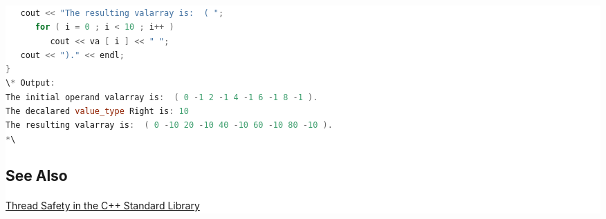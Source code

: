 ```cpp  
   cout << "The resulting valarray is:  ( ";  
      for ( i = 0 ; i < 10 ; i++ )  
         cout << va [ i ] << " ";  
   cout << ")." << endl;  
}  
\* Output:   
The initial operand valarray is:  ( 0 -1 2 -1 4 -1 6 -1 8 -1 ).  
The decalared value_type Right is: 10  
The resulting valarray is:  ( 0 -10 20 -10 40 -10 60 -10 80 -10 ).  
*\  
```  
  
## See Also  
 [Thread Safety in the C++ Standard Library](../standard-library/thread-safety-in-the-cpp-standard-library.md)

